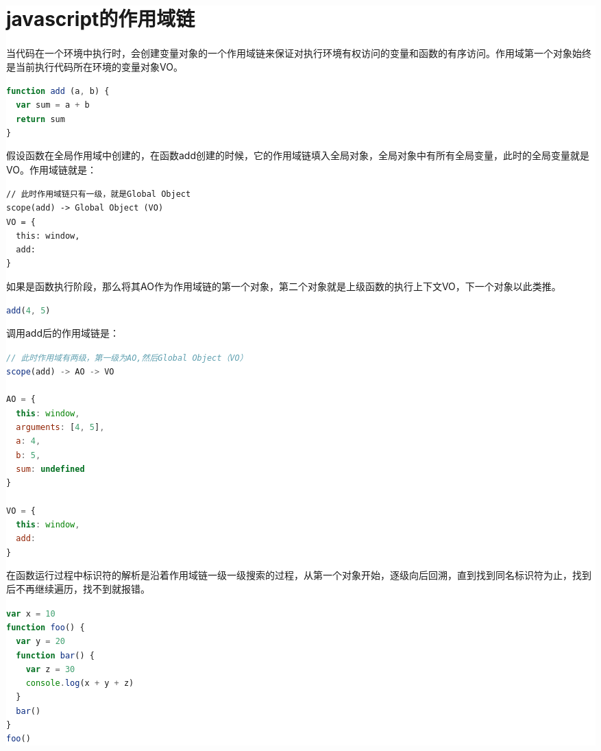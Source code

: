 # javascript的作用域链
当代码在一个环境中执行时，会创建变量对象的一个作用域链来保证对执行环境有权访问的变量和函数的有序访问。作用域第一个对象始终是当前执行代码所在环境的变量对象VO。

```javascript
function add (a, b) {
  var sum = a + b
  return sum
}
```

假设函数在全局作用域中创建的，在函数add创建的时候，它的作用域链填入全局对象，全局对象中有所有全局变量，此时的全局变量就是VO。作用域链就是：

```javasctipt
// 此时作用域链只有一级，就是Global Object
scope(add) -> Global Object (VO)
VO = {
  this: window,
  add: 
}
```

如果是函数执行阶段，那么将其AO作为作用域链的第一个对象，第二个对象就是上级函数的执行上下文VO，下一个对象以此类推。

```javascript
add(4, 5)
```

调用add后的作用域链是：

```javascript
// 此时作用域有两级，第一级为AO,然后Global Object（VO）
scope(add) -> AO -> VO

AO = {
  this: window,
  arguments: [4, 5],
  a: 4,
  b: 5,
  sum: undefined
}

VO = {
  this: window,
  add: 
}
```

在函数运行过程中标识符的解析是沿着作用域链一级一级搜索的过程，从第一个对象开始，逐级向后回溯，直到找到同名标识符为止，找到后不再继续遍历，找不到就报错。

```javascript
var x = 10
function foo() {
  var y = 20
  function bar() {
    var z = 30
    console.log(x + y + z)
  }
  bar()
}
foo()
```
